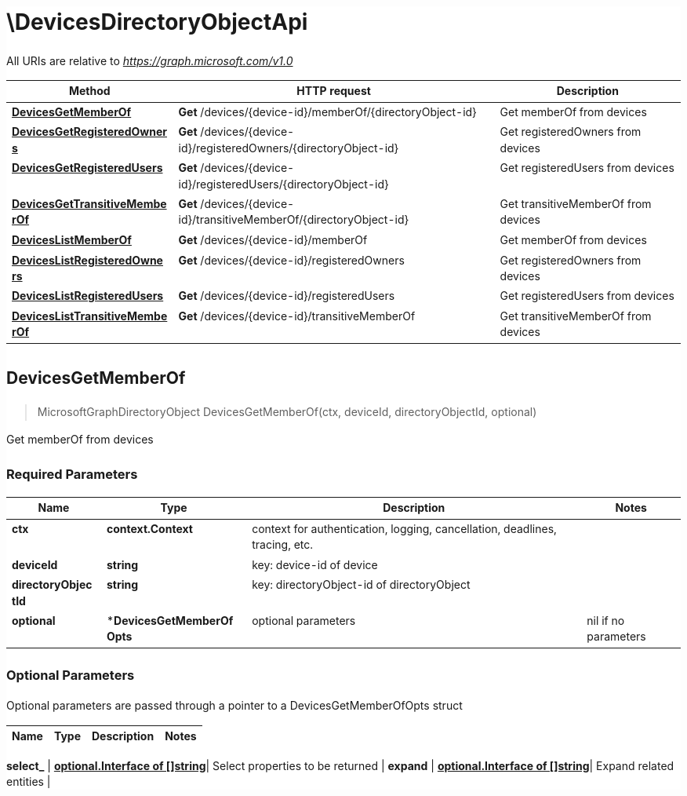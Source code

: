 # \DevicesDirectoryObjectApi

All URIs are relative to *https://graph.microsoft.com/v1.0*

Method | HTTP request | Description
------------- | ------------- | -------------
[**DevicesGetMemberOf**](DevicesDirectoryObjectApi.md#DevicesGetMemberOf) | **Get** /devices/{device-id}/memberOf/{directoryObject-id} | Get memberOf from devices
[**DevicesGetRegisteredOwners**](DevicesDirectoryObjectApi.md#DevicesGetRegisteredOwners) | **Get** /devices/{device-id}/registeredOwners/{directoryObject-id} | Get registeredOwners from devices
[**DevicesGetRegisteredUsers**](DevicesDirectoryObjectApi.md#DevicesGetRegisteredUsers) | **Get** /devices/{device-id}/registeredUsers/{directoryObject-id} | Get registeredUsers from devices
[**DevicesGetTransitiveMemberOf**](DevicesDirectoryObjectApi.md#DevicesGetTransitiveMemberOf) | **Get** /devices/{device-id}/transitiveMemberOf/{directoryObject-id} | Get transitiveMemberOf from devices
[**DevicesListMemberOf**](DevicesDirectoryObjectApi.md#DevicesListMemberOf) | **Get** /devices/{device-id}/memberOf | Get memberOf from devices
[**DevicesListRegisteredOwners**](DevicesDirectoryObjectApi.md#DevicesListRegisteredOwners) | **Get** /devices/{device-id}/registeredOwners | Get registeredOwners from devices
[**DevicesListRegisteredUsers**](DevicesDirectoryObjectApi.md#DevicesListRegisteredUsers) | **Get** /devices/{device-id}/registeredUsers | Get registeredUsers from devices
[**DevicesListTransitiveMemberOf**](DevicesDirectoryObjectApi.md#DevicesListTransitiveMemberOf) | **Get** /devices/{device-id}/transitiveMemberOf | Get transitiveMemberOf from devices



## DevicesGetMemberOf

> MicrosoftGraphDirectoryObject DevicesGetMemberOf(ctx, deviceId, directoryObjectId, optional)

Get memberOf from devices

### Required Parameters


Name | Type | Description  | Notes
------------- | ------------- | ------------- | -------------
**ctx** | **context.Context** | context for authentication, logging, cancellation, deadlines, tracing, etc.
**deviceId** | **string**| key: device-id of device | 
**directoryObjectId** | **string**| key: directoryObject-id of directoryObject | 
 **optional** | ***DevicesGetMemberOfOpts** | optional parameters | nil if no parameters

### Optional Parameters

Optional parameters are passed through a pointer to a DevicesGetMemberOfOpts struct


Name | Type | Description  | Notes
------------- | ------------- | ------------- | -------------


 **select_** | [**optional.Interface of []string**](string.md)| Select properties to be returned | 
 **expand** | [**optional.Interface of []string**](string.md)| Expand related entities | 
